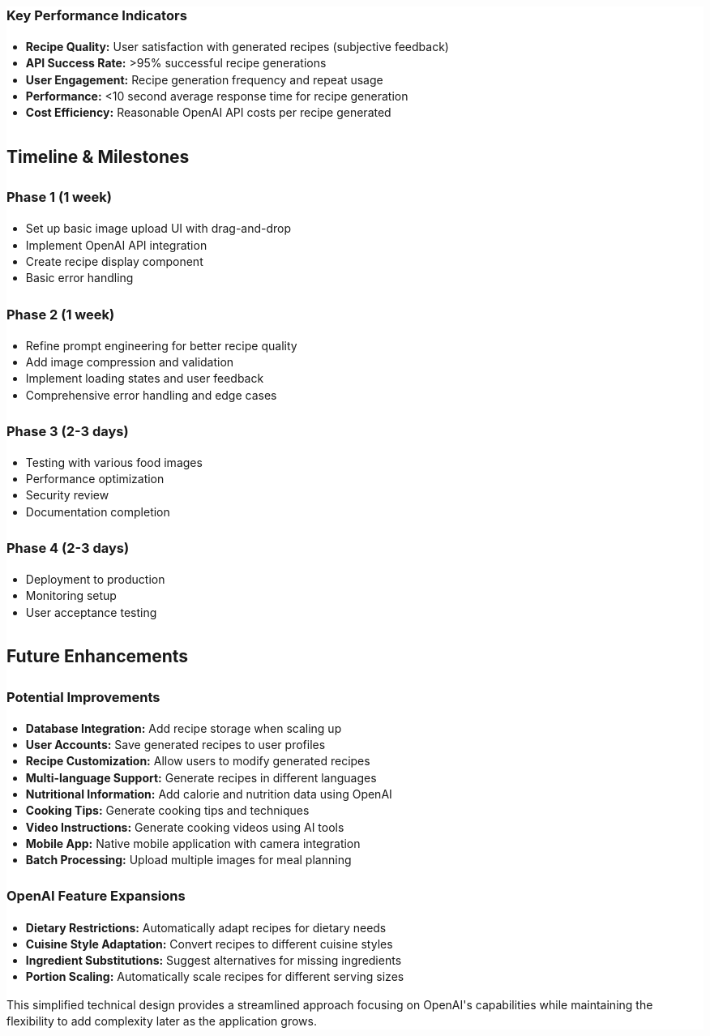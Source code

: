 ### Key Performance Indicators
- **Recipe Quality:** User satisfaction with generated recipes (subjective feedback)
- **API Success Rate:** >95% successful recipe generations
- **User Engagement:** Recipe generation frequency and repeat usage
- **Performance:** <10 second average response time for recipe generation
- **Cost Efficiency:** Reasonable OpenAI API costs per recipe generated

## Timeline & Milestones

### Phase 1 (1 week)
- Set up basic image upload UI with drag-and-drop
- Implement OpenAI API integration
- Create recipe display component
- Basic error handling

### Phase 2 (1 week)
- Refine prompt engineering for better recipe quality
- Add image compression and validation
- Implement loading states and user feedback
- Comprehensive error handling and edge cases

### Phase 3 (2-3 days)
- Testing with various food images
- Performance optimization
- Security review
- Documentation completion

### Phase 4 (2-3 days)
- Deployment to production
- Monitoring setup
- User acceptance testing

## Future Enhancements

### Potential Improvements
- **Database Integration:** Add recipe storage when scaling up
- **User Accounts:** Save generated recipes to user profiles
- **Recipe Customization:** Allow users to modify generated recipes
- **Multi-language Support:** Generate recipes in different languages
- **Nutritional Information:** Add calorie and nutrition data using OpenAI
- **Cooking Tips:** Generate cooking tips and techniques
- **Video Instructions:** Generate cooking videos using AI tools
- **Mobile App:** Native mobile application with camera integration
- **Batch Processing:** Upload multiple images for meal planning

### OpenAI Feature Expansions
- **Dietary Restrictions:** Automatically adapt recipes for dietary needs
- **Cuisine Style Adaptation:** Convert recipes to different cuisine styles
- **Ingredient Substitutions:** Suggest alternatives for missing ingredients
- **Portion Scaling:** Automatically scale recipes for different serving sizes

This simplified technical design provides a streamlined approach focusing on OpenAI's capabilities while maintaining the flexibility to add complexity later as the application grows.
